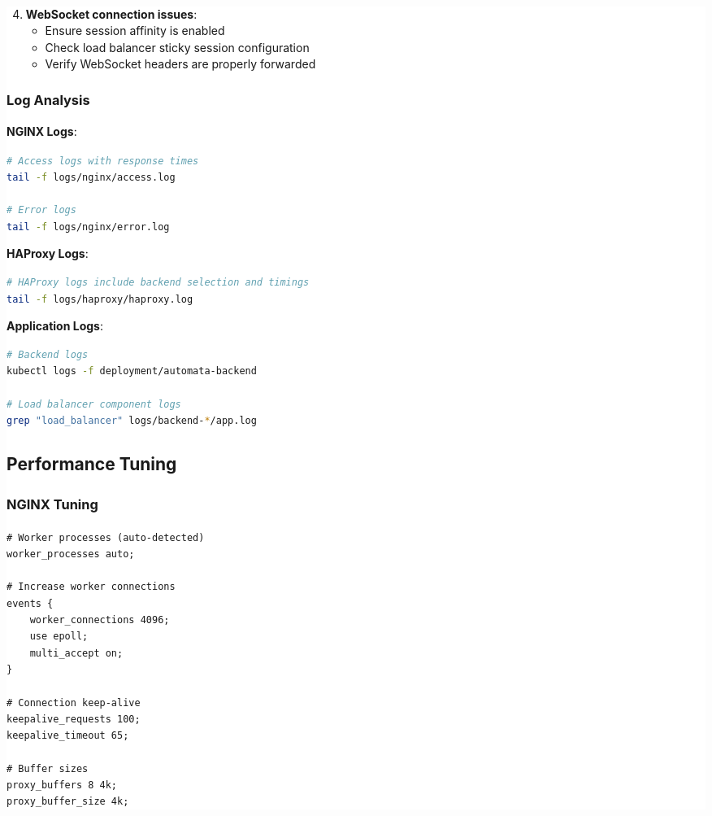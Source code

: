 4. **WebSocket connection issues**:
   - Ensure session affinity is enabled
   - Check load balancer sticky session configuration
   - Verify WebSocket headers are properly forwarded

### Log Analysis

**NGINX Logs**:
```bash
# Access logs with response times
tail -f logs/nginx/access.log

# Error logs
tail -f logs/nginx/error.log
```

**HAProxy Logs**:
```bash
# HAProxy logs include backend selection and timings
tail -f logs/haproxy/haproxy.log
```

**Application Logs**:
```bash
# Backend logs
kubectl logs -f deployment/automata-backend

# Load balancer component logs
grep "load_balancer" logs/backend-*/app.log
```

## Performance Tuning

### NGINX Tuning

```nginx
# Worker processes (auto-detected)
worker_processes auto;

# Increase worker connections
events {
    worker_connections 4096;
    use epoll;
    multi_accept on;
}

# Connection keep-alive
keepalive_requests 100;
keepalive_timeout 65;

# Buffer sizes
proxy_buffers 8 4k;
proxy_buffer_size 4k;
```
